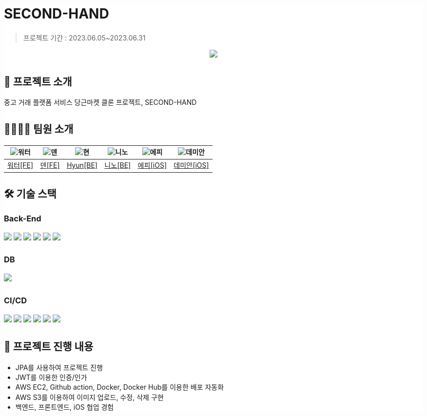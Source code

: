 # SECOND-HAND
> 프로젝트 기간 : 2023.06.05~2023.06.31

<div align="center">
  <img src="https://github.com/codesquad-members-2023-proj02-team04/second-hand/assets/56967908/5117b246-191e-4490-9160-d15ed3fada07" width="40%">
</div>



## 🥕 프로젝트 소개
중고 거래 플랫폼 서비스 당근마켓 클론 프로젝트, SECOND-HAND

## 👨‍👩‍👧‍👦 팀원 소개

| ![워터](https://avatars.githubusercontent.com/u/104904719?v=4) | ![덴](https://avatars.githubusercontent.com/u/81420856?v=4) | ![현](https://avatars.githubusercontent.com/u/91525492?v=4) | ![니노](https://avatars.githubusercontent.com/u/95615105?v=4) | ![에피](https://avatars.githubusercontent.com/u/56967908?v=4) | ![데미안](https://avatars.githubusercontent.com/u/57861751?s=400&v=4) |
| --- | --- | --- | --- | --- | --- |
| [워터[FE]](https://github.com/yesolyo) | [덴[FE]](https://github.com/sjuhan123) | [Hyun[BE]](https://github.com/ghkdgus29) | [니노[BE]](https://github.com/ninaaano) | [에피[iOS]](https://github.com/hyeffie) | [데미안[iOS]](https://github.com/demiiann) |

## 🛠️ 기술 스택
### Back-End
<img src="https://img.shields.io/badge/Java 11-008FC7?style=flat-square&logo=Java&logoColor=white"/></img>
<img src="https://img.shields.io/badge/Gradle-02303A?style=flat-square&logo=Gradle&logoColor=white"/></img>
<img src="https://img.shields.io/badge/IntelliJ IDEA-000000.svg?style=flat-square&logo=IntelliJ IDEA&logoColor=white"/></img>
<img src="https://img.shields.io/badge/Spring-58CC02?style=flat-square&logo=Spring&logoColor=white"/></img>
<img src="https://img.shields.io/badge/Spring Boot 2.7.8-6DB33F?style=flat-square&logo=Spring Boot&logoColor=white"/></img>
<img src="https://img.shields.io/badge/Spring Data JPA-ECD53F?style=flat-square&logo=JPA&logoColor=white"/></img>

### DB
<img src="https://img.shields.io/badge/MySQL 8.0-4479A1?style=flat-square&logo=MySQL&logoColor=white"/></img>


### CI/CD
<img src="https://img.shields.io/badge/GitHub Actions-2088FF?style=flat-square&logo=GitHub Actions&logoColor=white"/></img>
<img src="https://img.shields.io/badge/AWS%20S3-569A31?style=flat&logo=amazons3&logoColor=white"/> </img>
<img src="https://img.shields.io/badge/AWS%20EC2-FA7343?style=flat&logo=amazonec2&logoColor=white"/> <img src="https://img.shields.io/badge/AWS%20RDS-red?style=flat&logo=amazonrds&logoColor=white"/></img>
<img src="https://img.shields.io/badge/Docker-2496ED?style=flat-square&logo=Docker&logoColor=white"/></img>
<img src="https://img.shields.io/badge/nginx-009639?style=flat&logo=nginx&logoColor=white"/></img>

## 📝 프로젝트 진행 내용
- JPA를 사용하여 프로젝트 진행
- JWT를 이용한 인증/인가
- AWS EC2, Github action, Docker, Docker Hub를 이용한 배포 자동화
- AWS S3를 이용하여 이미지 업로드, 수정, 삭제 구현
- 백엔드, 프론트엔드, iOS 협업 경험
